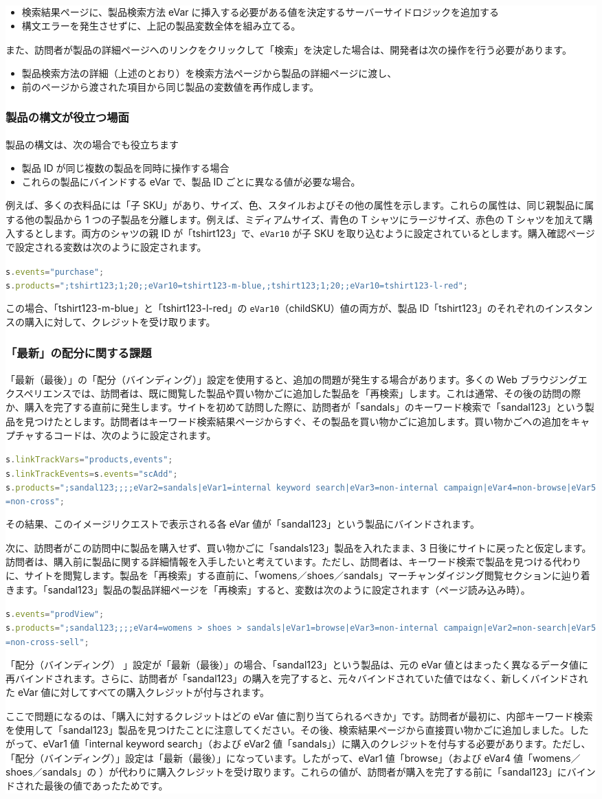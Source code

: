 * 検索結果ページに、製品検索方法 eVar に挿入する必要がある値を決定するサーバーサイドロジックを追加する
* 構文エラーを発生させずに、上記の製品変数全体を組み立てる。

また、訪問者が製品の詳細ページへのリンクをクリックして「検索」を決定した場合は、開発者は次の操作を行う必要があります。

* 製品検索方法の詳細（上述のとおり）を検索方法ページから製品の詳細ページに渡し、
* 前のページから渡された項目から同じ製品の変数値を再作成します。

### 製品の構文が役立つ場面

製品の構文は、次の場合でも役立ちます

* 製品 ID が同じ複数の製品を同時に操作する場合
* これらの製品にバインドする eVar で、製品 ID ごとに異なる値が必要な場合。

例えば、多くの衣料品には「子 SKU」があり、サイズ、色、スタイルおよびその他の属性を示します。これらの属性は、同じ親製品に属する他の製品から 1 つの子製品を分離します。例えば、ミディアムサイズ、青色の T シャツにラージサイズ、赤色の T シャツを加えて購入するとします。両方のシャツの親 ID が「tshirt123」で、`eVar10` が子 SKU を取り込むように設定されているとします。購入確認ページで設定される変数は次のように設定されます。

```js
s.events="purchase";
s.products=";tshirt123;1;20;;eVar10=tshirt123-m-blue,;tshirt123;1;20;;eVar10=tshirt123-l-red";
```

この場合、「tshirt123-m-blue」と「tshirt123-l-red」の `eVar10`（childSKU）値の両方が、製品 ID「tshirt123」のそれぞれのインスタンスの購入に対して、クレジットを受け取ります。

### 「最新」の配分に関する課題

「最新（最後）」の「配分（バインディング）」設定を使用すると、追加の問題が発生する場合があります。多くの Web ブラウジングエクスペリエンスでは、訪問者は、既に閲覧した製品や買い物かごに追加した製品を「再検索」します。これは通常、その後の訪問の際か、購入を完了する直前に発生します。サイトを初めて訪問した際に、訪問者が「sandals」のキーワード検索で「sandal123」という製品を見つけたとします。訪問者はキーワード検索結果ページからすぐ、その製品を買い物かごに追加します。買い物かごへの追加をキャプチャするコードは、次のように設定されます。

```js
s.linkTrackVars="products,events";
s.linkTrackEvents=s.events="scAdd";
s.products=";sandal123;;;;eVar2=sandals|eVar1=internal keyword search|eVar3=non-internal campaign|eVar4=non-browse|eVar5=non-cross";
```

その結果、このイメージリクエストで表示される各 eVar 値が「sandal123」という製品にバインドされます。

次に、訪問者がこの訪問中に製品を購入せず、買い物かごに「sandals123」製品を入れたまま、3 日後にサイトに戻ったと仮定します。訪問者は、購入前に製品に関する詳細情報を入手したいと考えています。ただし、訪問者は、キーワード検索で製品を見つける代わりに、サイトを閲覧します。製品を「再検索」する直前に、「womens／shoes／sandals」マーチャンダイジング閲覧セクションに辿り着きます。「sandal123」製品の製品詳細ページを「再検索」すると、変数は次のように設定されます（ページ読み込み時）。

```js
s.events="prodView";
s.products=";sandal123;;;;eVar4=womens > shoes > sandals|eVar1=browse|eVar3=non-internal campaign|eVar2=non-search|eVar5=non-cross-sell";
```

「配分（バインディング） 」設定が「最新（最後）」の場合、「sandal123」という製品は、元の eVar 値とはまったく異なるデータ値に再バインドされます。さらに、訪問者が「sandal123」の購入を完了すると、元々バインドされていた値ではなく、新しくバインドされた eVar 値に対してすべての購入クレジットが付与されます。

ここで問題になるのは、「購入に対するクレジットはどの eVar 値に割り当てられるべきか」です。訪問者が最初に、内部キーワード検索を使用して「sandal123」製品を見つけたことに注意してください。その後、検索結果ページから直接買い物かごに追加しました。したがって、eVar1 値「internal keyword search」（および eVar2 値「sandals」）に購入のクレジットを付与する必要があります。ただし、「配分（バインディング）」設定は「最新（最後）」になっています。したがって、eVar1 値「browse」（および eVar4 値「womens／shoes／sandals」の ）が代わりに購入クレジットを受け取ります。これらの値が、訪問者が購入を完了する前に「sandal123」にバインドされた最後の値であったためです。
